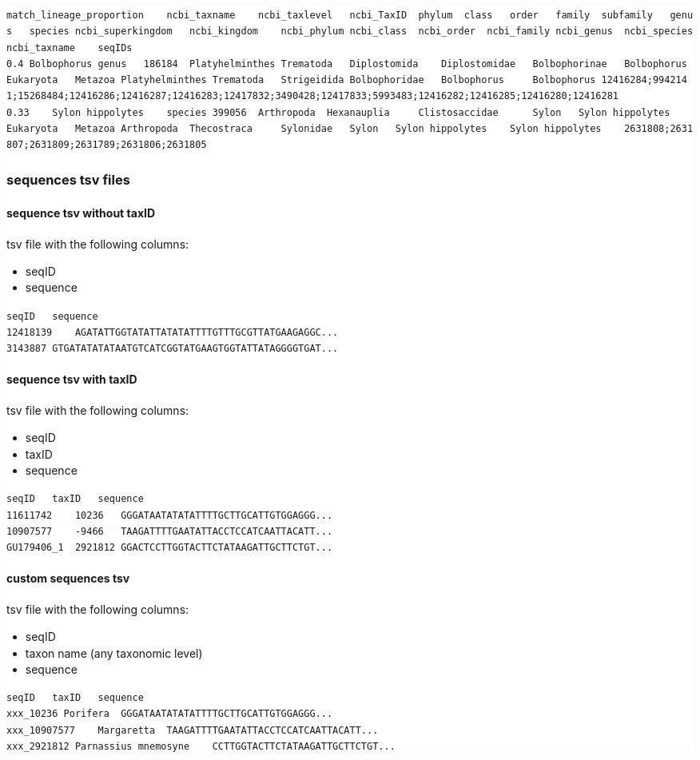 ~~~
match_lineage_proportion	ncbi_taxname	ncbi_taxlevel	ncbi_TaxID	phylum	class	order	family	subfamily	genus	species	ncbi_superkingdom	ncbi_kingdom	ncbi_phylum	ncbi_class	ncbi_order	ncbi_family	ncbi_genus	ncbi_species	ncbi_taxname	seqIDs
0.4	Bolbophorus	genus	186184	Platyhelminthes	Trematoda	Diplostomida	Diplostomidae	Bolbophorinae	Bolbophorus		Eukaryota	Metazoa	Platyhelminthes	Trematoda	Strigeidida	Bolbophoridae	Bolbophorus		Bolbophorus	12416284;9942141;15268484;12416286;12416287;12416283;12417832;3490428;12417833;5993483;12416282;12416285;12416280;12416281
0.33	Sylon hippolytes	species	399056	Arthropoda	Hexanauplia		Clistosaccidae		Sylon	Sylon hippolytes	Eukaryota	Metazoa	Arthropoda	Thecostraca		Sylonidae	Sylon	Sylon hippolytes	Sylon hippolytes	2631808;2631807;2631809;2631789;2631806;2631805

~~~




### sequences tsv files

#### sequence tsv without taxID

tsv file with the following columns:
- seqID
- sequence

~~~
seqID	sequence
12418139	AGATATTGGTATATTATATATTTTGTTTGCGTTATGAAGAGGC...
3143887	GTGATATATATAATGTCATCGGTATGAAGTGGTATTATAGGGGTGAT...
~~~

#### sequence tsv with taxID
tsv file with the following columns:
- seqID
- taxID
- sequence

~~~
seqID	taxID	sequence
11611742	10236	GGGATAATATATATTTTGCTTGCATTGTGGAGGG...
10907577	-9466	TAAGATTTTGAATATTACCTCCATCAATTACATT...
GU179406_1	2921812	GGACTCCTTGGTACTTCTATAAGATTGCTTCTGT...
~~~

#### custom sequences tsv

tsv file with the following columns:
- seqID
- taxon name (any taxonomic level)
- sequence

~~~
seqID	taxID	sequence
xxx_10236 Porifera	GGGATAATATATATTTTGCTTGCATTGTGGAGGG...
xxx_10907577	Margaretta	TAAGATTTTGAATATTACCTCCATCAATTACATT...
xxx_2921812	Parnassius mnemosyne	CCTTGGTACTTCTATAAGATTGCTTCTGT...
~~~
